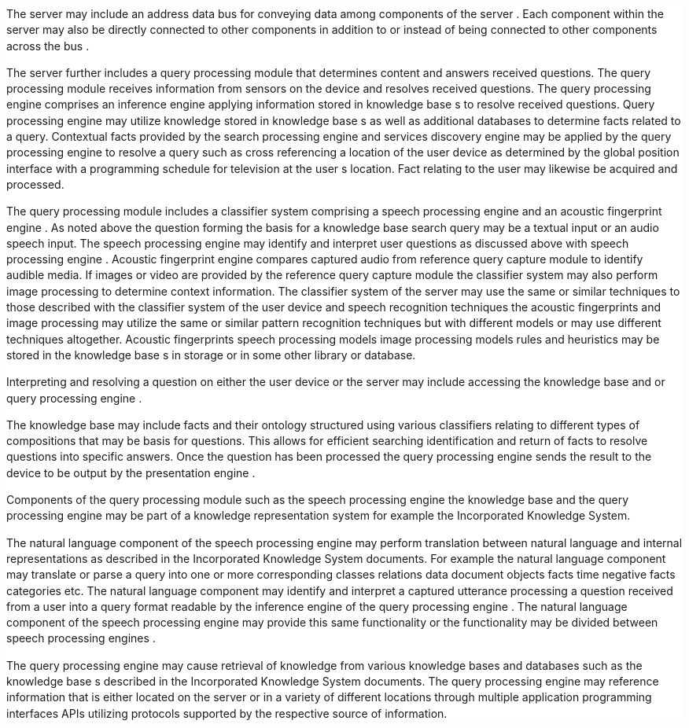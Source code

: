 The server may include an address data bus for conveying data among components of the server . Each component within the server may also be directly connected to other components in addition to or instead of being connected to other components across the bus .

The server further includes a query processing module that determines content and answers received questions. The query processing module receives information from sensors on the device and resolves received questions. The query processing engine comprises an inference engine applying information stored in knowledge base s to resolve received questions. Query processing engine may utilize knowledge stored in knowledge base s as well as additional databases to determine facts related to a query. Contextual facts provided by the search processing engine and services discovery engine may be applied by the query processing engine to resolve a query such as cross referencing a location of the user device as determined by the global position interface with a programming schedule for television at the user s location. Fact relating to the user may likewise be acquired and processed.

The query processing module includes a classifier system comprising a speech processing engine and an acoustic fingerprint engine . As noted above the question forming the basis for a knowledge base search query may be a textual input or an audio speech input. The speech processing engine may identify and interpret user questions as discussed above with speech processing engine . Acoustic fingerprint engine compares captured audio from reference query capture module to identify audible media. If images or video are provided by the reference query capture module the classifier system may also perform image processing to determine context information. The classifier system of the server may use the same or similar techniques to those described with the classifier system of the user device and speech recognition techniques the acoustic fingerprints and image processing may utilize the same or similar pattern recognition techniques but with different models or may use different techniques altogether. Acoustic fingerprints speech processing models image processing models rules and heuristics may be stored in the knowledge base s in storage or in some other library or database.

Interpreting and resolving a question on either the user device or the server may include accessing the knowledge base and or query processing engine .

The knowledge base may include facts and their ontology structured using various classifiers relating to different types of compositions that may be basis for questions. This allows for efficient searching identification and return of facts to resolve questions into specific answers. Once the question has been processed the query processing engine sends the result to the device to be output by the presentation engine .

Components of the query processing module such as the speech processing engine the knowledge base and the query processing engine may be part of a knowledge representation system for example the Incorporated Knowledge System.

The natural language component of the speech processing engine may perform translation between natural language and internal representations as described in the Incorporated Knowledge System documents. For example the natural language component may translate or parse a query into one or more corresponding classes relations data document objects facts time negative facts categories etc. The natural language component may identify and interpret a captured utterance processing a question received from a user into a query format readable by the inference engine of the query processing engine . The natural language component of the speech processing engine may provide this same functionality or the functionality may be divided between speech processing engines .

The query processing engine may cause retrieval of knowledge from various knowledge bases and databases such as the knowledge base s described in the Incorporated Knowledge System documents. The query processing engine may reference information that is either located on the server or in a variety of different locations through multiple application programming interfaces APIs utilizing protocols supported by the respective source of information.
